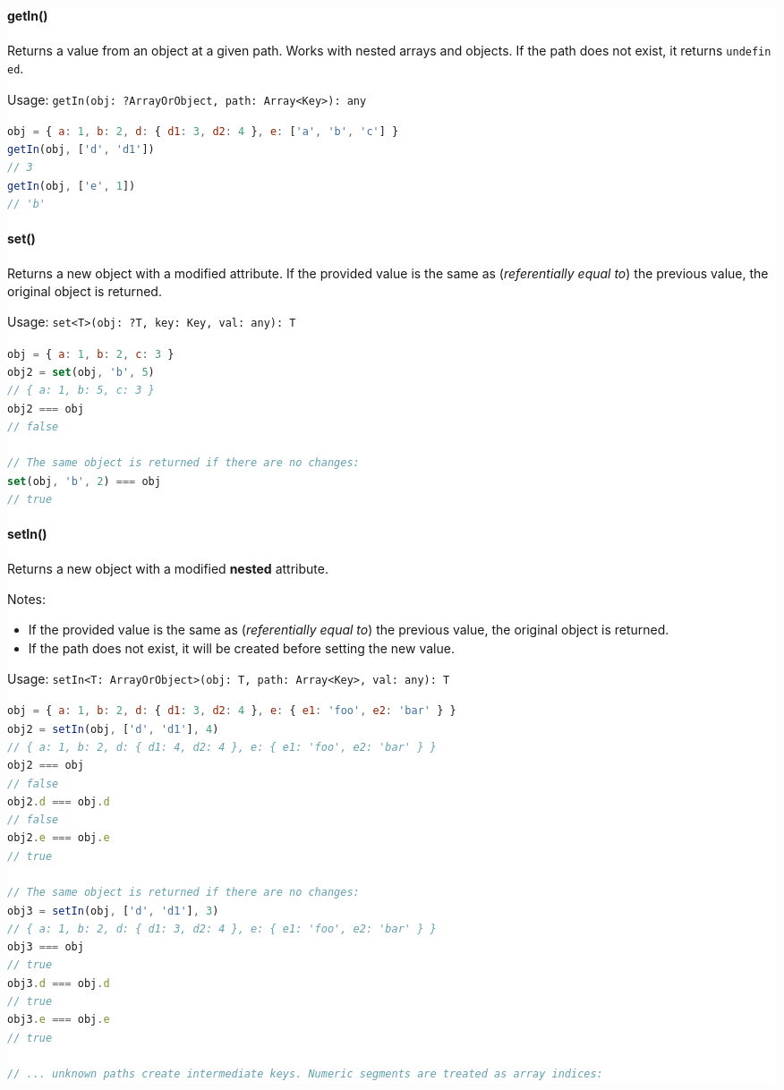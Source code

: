 #### getIn()
Returns a value from an object at a given path. Works with
nested arrays and objects. If the path does not exist, it returns
`undefined`.

Usage: `getIn(obj: ?ArrayOrObject, path: Array<Key>): any`

```js
obj = { a: 1, b: 2, d: { d1: 3, d2: 4 }, e: ['a', 'b', 'c'] }
getIn(obj, ['d', 'd1'])
// 3
getIn(obj, ['e', 1])
// 'b'
```

#### set()
Returns a new object with a modified attribute.
If the provided value is the same as (*referentially equal to*)
the previous value, the original object is returned.

Usage: `set<T>(obj: ?T, key: Key, val: any): T`

```js
obj = { a: 1, b: 2, c: 3 }
obj2 = set(obj, 'b', 5)
// { a: 1, b: 5, c: 3 }
obj2 === obj
// false

// The same object is returned if there are no changes:
set(obj, 'b', 2) === obj
// true
```

#### setIn()
Returns a new object with a modified **nested** attribute.

Notes:

* If the provided value is the same as (*referentially equal to*)
the previous value, the original object is returned.
* If the path does not exist, it will be created before setting
the new value.

Usage: `setIn<T: ArrayOrObject>(obj: T, path: Array<Key>, val: any): T`

```js
obj = { a: 1, b: 2, d: { d1: 3, d2: 4 }, e: { e1: 'foo', e2: 'bar' } }
obj2 = setIn(obj, ['d', 'd1'], 4)
// { a: 1, b: 2, d: { d1: 4, d2: 4 }, e: { e1: 'foo', e2: 'bar' } }
obj2 === obj
// false
obj2.d === obj.d
// false
obj2.e === obj.e
// true

// The same object is returned if there are no changes:
obj3 = setIn(obj, ['d', 'd1'], 3)
// { a: 1, b: 2, d: { d1: 3, d2: 4 }, e: { e1: 'foo', e2: 'bar' } }
obj3 === obj
// true
obj3.d === obj.d
// true
obj3.e === obj.e
// true

// ... unknown paths create intermediate keys. Numeric segments are treated as array indices:
```